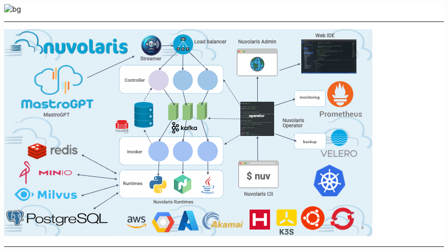 
![bg](https://fakeimg.pl/350x200/ff0000,0/0A6BAC?retina=1&text=Support)

---

![bg](assets/architecture.png)

---
